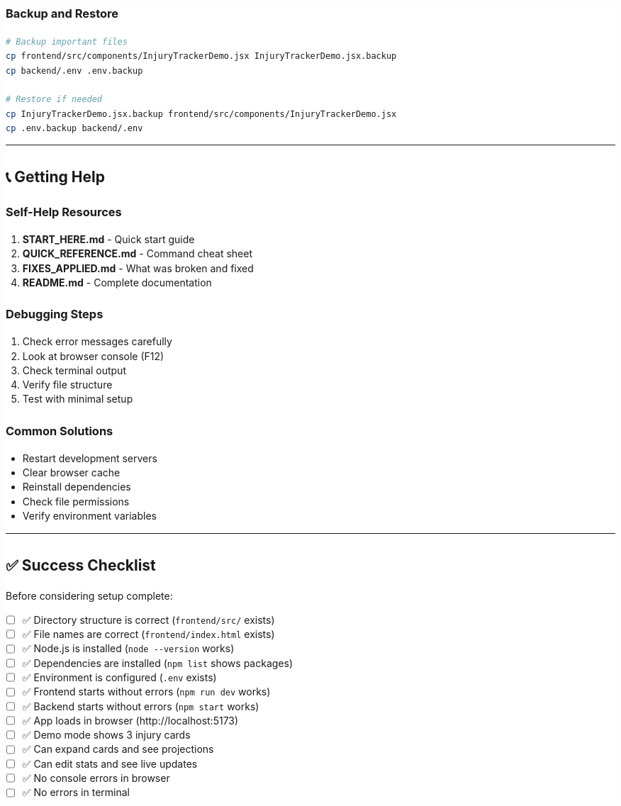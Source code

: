 ### Backup and Restore
```bash
# Backup important files
cp frontend/src/components/InjuryTrackerDemo.jsx InjuryTrackerDemo.jsx.backup
cp backend/.env .env.backup

# Restore if needed
cp InjuryTrackerDemo.jsx.backup frontend/src/components/InjuryTrackerDemo.jsx
cp .env.backup backend/.env
```

---

## 📞 Getting Help

### Self-Help Resources
1. **START_HERE.md** - Quick start guide
2. **QUICK_REFERENCE.md** - Command cheat sheet
3. **FIXES_APPLIED.md** - What was broken and fixed
4. **README.md** - Complete documentation

### Debugging Steps
1. Check error messages carefully
2. Look at browser console (F12)
3. Check terminal output
4. Verify file structure
5. Test with minimal setup

### Common Solutions
- Restart development servers
- Clear browser cache
- Reinstall dependencies
- Check file permissions
- Verify environment variables

---

## ✅ Success Checklist

Before considering setup complete:

- [ ] ✅ Directory structure is correct (`frontend/src/` exists)
- [ ] ✅ File names are correct (`frontend/index.html` exists)
- [ ] ✅ Node.js is installed (`node --version` works)
- [ ] ✅ Dependencies are installed (`npm list` shows packages)
- [ ] ✅ Environment is configured (`.env` exists)
- [ ] ✅ Frontend starts without errors (`npm run dev` works)
- [ ] ✅ Backend starts without errors (`npm start` works)
- [ ] ✅ App loads in browser (http://localhost:5173)
- [ ] ✅ Demo mode shows 3 injury cards
- [ ] ✅ Can expand cards and see projections
- [ ] ✅ Can edit stats and see live updates
- [ ] ✅ No console errors in browser
- [ ] ✅ No errors in terminal
